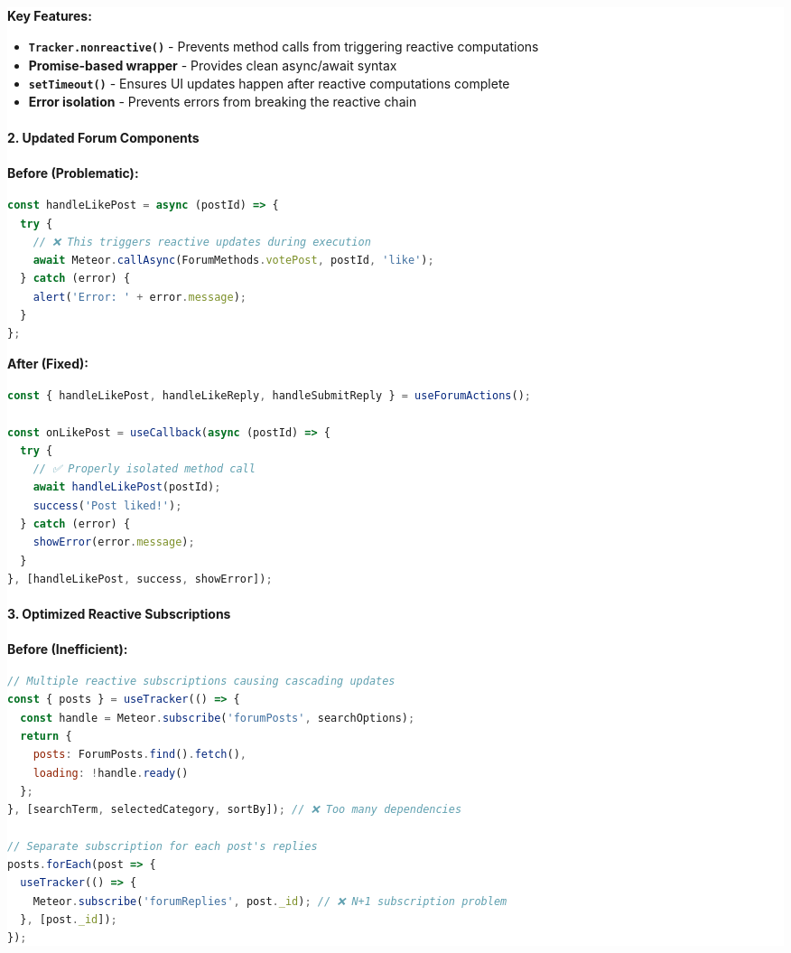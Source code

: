 **Key Features:**
- **`Tracker.nonreactive()`** - Prevents method calls from triggering reactive computations
- **Promise-based wrapper** - Provides clean async/await syntax
- **`setTimeout()`** - Ensures UI updates happen after reactive computations complete
- **Error isolation** - Prevents errors from breaking the reactive chain

#### 2. Updated Forum Components

**Before (Problematic):**
```javascript
const handleLikePost = async (postId) => {
  try {
    // ❌ This triggers reactive updates during execution
    await Meteor.callAsync(ForumMethods.votePost, postId, 'like');
  } catch (error) {
    alert('Error: ' + error.message);
  }
};
```

**After (Fixed):**
```javascript
const { handleLikePost, handleLikeReply, handleSubmitReply } = useForumActions();

const onLikePost = useCallback(async (postId) => {
  try {
    // ✅ Properly isolated method call
    await handleLikePost(postId);
    success('Post liked!');
  } catch (error) {
    showError(error.message);
  }
}, [handleLikePost, success, showError]);
```

#### 3. Optimized Reactive Subscriptions

**Before (Inefficient):**
```javascript
// Multiple reactive subscriptions causing cascading updates
const { posts } = useTracker(() => {
  const handle = Meteor.subscribe('forumPosts', searchOptions);
  return {
    posts: ForumPosts.find().fetch(),
    loading: !handle.ready()
  };
}, [searchTerm, selectedCategory, sortBy]); // ❌ Too many dependencies

// Separate subscription for each post's replies
posts.forEach(post => {
  useTracker(() => {
    Meteor.subscribe('forumReplies', post._id); // ❌ N+1 subscription problem
  }, [post._id]);
});
```
